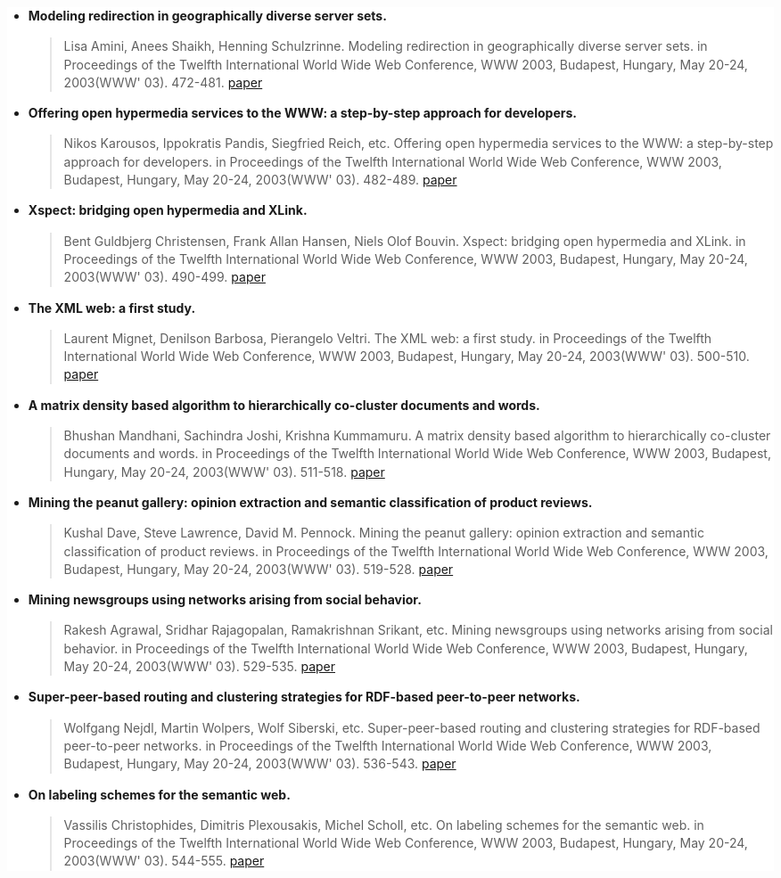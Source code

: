 
- **Modeling redirection in geographically diverse server sets.**
    > Lisa Amini, Anees Shaikh, Henning Schulzrinne. Modeling redirection in geographically diverse server sets. in Proceedings of the Twelfth International World Wide Web Conference, WWW 2003, Budapest, Hungary, May 20-24, 2003(WWW' 03). 472-481. [paper](https://doi.org/10.1145/775152.775219)


- **Offering open hypermedia services to the WWW: a step-by-step approach for developers.**
    > Nikos Karousos, Ippokratis Pandis, Siegfried Reich, etc. Offering open hypermedia services to the WWW: a step-by-step approach for developers. in Proceedings of the Twelfth International World Wide Web Conference, WWW 2003, Budapest, Hungary, May 20-24, 2003(WWW' 03). 482-489. [paper](https://doi.org/10.1145/775152.775221)


- **Xspect: bridging open hypermedia and XLink.**
    > Bent Guldbjerg Christensen, Frank Allan Hansen, Niels Olof Bouvin. Xspect: bridging open hypermedia and XLink. in Proceedings of the Twelfth International World Wide Web Conference, WWW 2003, Budapest, Hungary, May 20-24, 2003(WWW' 03). 490-499. [paper](https://doi.org/10.1145/775152.775222)


- **The XML web: a first study.**
    > Laurent Mignet, Denilson Barbosa, Pierangelo Veltri. The XML web: a first study. in Proceedings of the Twelfth International World Wide Web Conference, WWW 2003, Budapest, Hungary, May 20-24, 2003(WWW' 03). 500-510. [paper](https://doi.org/10.1145/775152.775223)


- **A matrix density based algorithm to hierarchically co-cluster documents and words.**
    > Bhushan Mandhani, Sachindra Joshi, Krishna Kummamuru. A matrix density based algorithm to hierarchically co-cluster documents and words. in Proceedings of the Twelfth International World Wide Web Conference, WWW 2003, Budapest, Hungary, May 20-24, 2003(WWW' 03). 511-518. [paper](https://doi.org/10.1145/775152.775225)


- **Mining the peanut gallery: opinion extraction and semantic classification of product reviews.**
    > Kushal Dave, Steve Lawrence, David M. Pennock. Mining the peanut gallery: opinion extraction and semantic classification of product reviews. in Proceedings of the Twelfth International World Wide Web Conference, WWW 2003, Budapest, Hungary, May 20-24, 2003(WWW' 03). 519-528. [paper](https://doi.org/10.1145/775152.775226)


- **Mining newsgroups using networks arising from social behavior.**
    > Rakesh Agrawal, Sridhar Rajagopalan, Ramakrishnan Srikant, etc. Mining newsgroups using networks arising from social behavior. in Proceedings of the Twelfth International World Wide Web Conference, WWW 2003, Budapest, Hungary, May 20-24, 2003(WWW' 03). 529-535. [paper](https://doi.org/10.1145/775152.775227)


- **Super-peer-based routing and clustering strategies for RDF-based peer-to-peer networks.**
    > Wolfgang Nejdl, Martin Wolpers, Wolf Siberski, etc. Super-peer-based routing and clustering strategies for RDF-based peer-to-peer networks. in Proceedings of the Twelfth International World Wide Web Conference, WWW 2003, Budapest, Hungary, May 20-24, 2003(WWW' 03). 536-543. [paper](https://doi.org/10.1145/775152.775229)


- **On labeling schemes for the semantic web.**
    > Vassilis Christophides, Dimitris Plexousakis, Michel Scholl, etc. On labeling schemes for the semantic web. in Proceedings of the Twelfth International World Wide Web Conference, WWW 2003, Budapest, Hungary, May 20-24, 2003(WWW' 03). 544-555. [paper](https://doi.org/10.1145/775152.775230)
